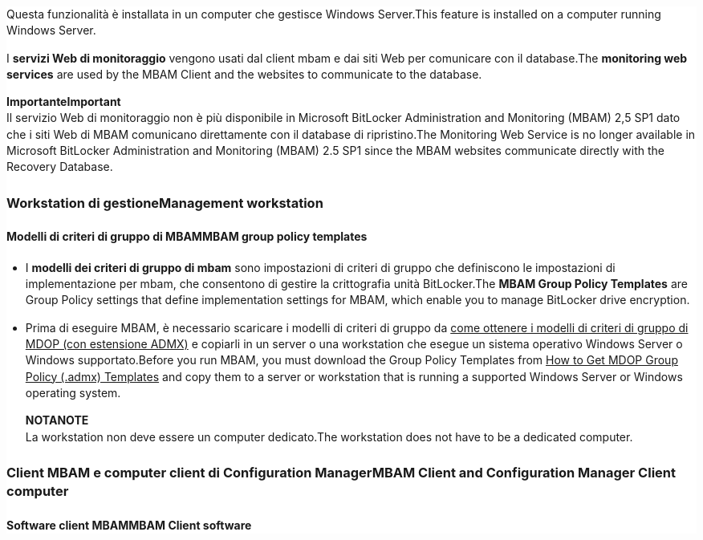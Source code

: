 <span data-ttu-id="8b2f4-155">Questa funzionalità è installata in un computer che gestisce Windows Server.</span><span class="sxs-lookup"><span data-stu-id="8b2f4-155">This feature is installed on a computer running Windows Server.</span></span>

<span data-ttu-id="8b2f4-156">I **servizi Web di monitoraggio** vengono usati dal client mbam e dai siti Web per comunicare con il database.</span><span class="sxs-lookup"><span data-stu-id="8b2f4-156">The **monitoring web services** are used by the MBAM Client and the websites to communicate to the database.</span></span>

**<span data-ttu-id="8b2f4-157">Importante</span><span class="sxs-lookup"><span data-stu-id="8b2f4-157">Important</span></span>**<br><span data-ttu-id="8b2f4-158">Il servizio Web di monitoraggio non è più disponibile in Microsoft BitLocker Administration and Monitoring (MBAM) 2,5 SP1 dato che i siti Web di MBAM comunicano direttamente con il database di ripristino.</span><span class="sxs-lookup"><span data-stu-id="8b2f4-158">The Monitoring Web Service is no longer available in Microsoft BitLocker Administration and Monitoring (MBAM) 2.5 SP1 since the MBAM websites communicate directly with the Recovery Database.</span></span> 

 

### <span data-ttu-id="8b2f4-159">Workstation di gestione</span><span class="sxs-lookup"><span data-stu-id="8b2f4-159">Management workstation</span></span>

#### <span data-ttu-id="8b2f4-160">Modelli di criteri di gruppo di MBAM</span><span class="sxs-lookup"><span data-stu-id="8b2f4-160">MBAM group policy templates</span></span>

-   <span data-ttu-id="8b2f4-161">I **modelli dei criteri di gruppo di mbam** sono impostazioni di criteri di gruppo che definiscono le impostazioni di implementazione per mbam, che consentono di gestire la crittografia unità BitLocker.</span><span class="sxs-lookup"><span data-stu-id="8b2f4-161">The **MBAM Group Policy Templates** are Group Policy settings that define implementation settings for MBAM, which enable you to manage BitLocker drive encryption.</span></span>

-   <span data-ttu-id="8b2f4-162">Prima di eseguire MBAM, è necessario scaricare i modelli di criteri di gruppo da [come ottenere i modelli di criteri di gruppo di MDOP (con estensione ADMX)](https://go.microsoft.com/fwlink/p/?LinkId=393941) e copiarli in un server o una workstation che esegue un sistema operativo Windows Server o Windows supportato.</span><span class="sxs-lookup"><span data-stu-id="8b2f4-162">Before you run MBAM, you must download the Group Policy Templates from [How to Get MDOP Group Policy (.admx) Templates](https://go.microsoft.com/fwlink/p/?LinkId=393941) and copy them to a server or workstation that is running a supported Windows Server or Windows operating system.</span></span>

    **<span data-ttu-id="8b2f4-163">NOTA</span><span class="sxs-lookup"><span data-stu-id="8b2f4-163">NOTE</span></span>**<br><span data-ttu-id="8b2f4-164">La workstation non deve essere un computer dedicato.</span><span class="sxs-lookup"><span data-stu-id="8b2f4-164">The workstation does not have to be a dedicated computer.</span></span>

     

### <span data-ttu-id="8b2f4-165">Client MBAM e computer client di Configuration Manager</span><span class="sxs-lookup"><span data-stu-id="8b2f4-165">MBAM Client and Configuration Manager Client computer</span></span>

#### <span data-ttu-id="8b2f4-166">Software client MBAM</span><span class="sxs-lookup"><span data-stu-id="8b2f4-166">MBAM Client software</span></span>
